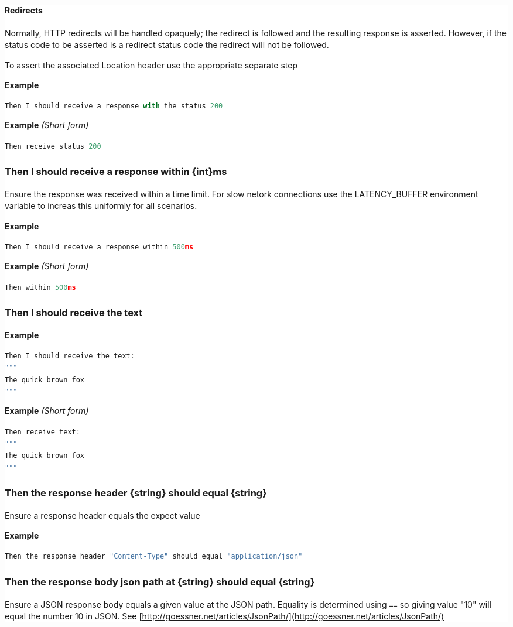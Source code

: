 #### Redirects
Normally, HTTP redirects will be handled opaquely; the redirect is followed and the resulting response is
asserted. However, if the status code to be asserted is a
[redirect status code](https://en.wikipedia.org/wiki/URL_redirection#HTTP_status_codes_3xx) the redirect
will not be followed.

To assert the associated Location header use the appropriate separate step

**Example**  
```js
Then I should receive a response with the status 200
```
**Example** *(Short form)*  
```js
Then receive status 200
```
### Then I should receive a response within {int}ms
Ensure the response was received within a time limit. For slow netork connections
use the LATENCY_BUFFER environment variable to increas this uniformly for all scenarios.

**Example**  
```js
Then I should receive a response within 500ms
```
**Example** *(Short form)*  
```js
Then within 500ms
```
### Then I should receive the text

**Example**  
```js
Then I should receive the text:
"""
The quick brown fox
"""
```
**Example** *(Short form)*  
```js
Then receive text:
"""
The quick brown fox
"""
```
### Then the response header {string} should equal {string}
Ensure a response header equals the expect value

**Example**  
```js
Then the response header "Content-Type" should equal "application/json"
```
### Then the response body json path at {string} should equal {string}
Ensure a JSON response body equals a given value at the JSON path. Equality is determined
using `==` so giving value "10" will equal the number 10 in JSON.
See [http://goessner.net/articles/JsonPath/](http://goessner.net/articles/JsonPath/)
